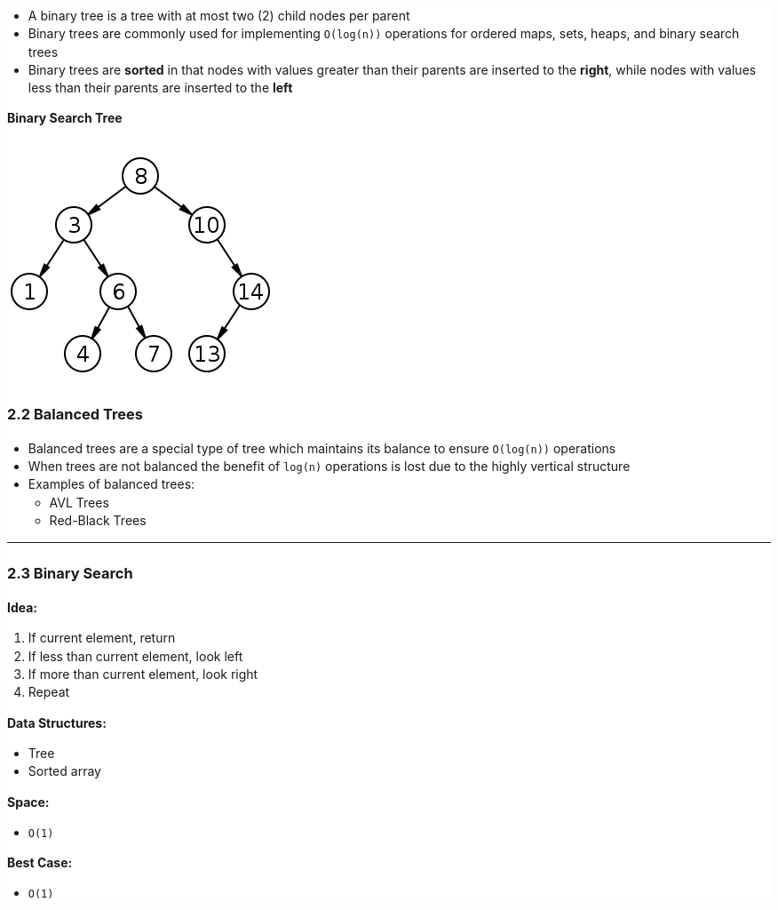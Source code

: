 - A binary tree is a tree with at most two (2) child nodes per parent
- Binary trees are commonly used for implementing `O(log(n))` operations for ordered maps, sets,
  heaps, and binary search trees
- Binary trees are **sorted** in that nodes with values greater than their parents are inserted to
  the **right**, while nodes with values less than their parents are inserted to the **left**

**Binary Search Tree**

## ![BinarySearchTree](General/BinarySearchTree.png)

### 2.2 Balanced Trees

- Balanced trees are a special type of tree which maintains its balance to ensure `O(log(n))`
  operations
- When trees are not balanced the benefit of `log(n)` operations is lost due to the highly vertical
  structure
- Examples of balanced trees:
  - AVL Trees
  - Red-Black Trees

---

### 2.3 Binary Search

**Idea:**

1. If current element, return
2. If less than current element, look left
3. If more than current element, look right
4. Repeat

**Data Structures:**

- Tree
- Sorted array

**Space:**

- `O(1)`

**Best Case:**

- `O(1)`

